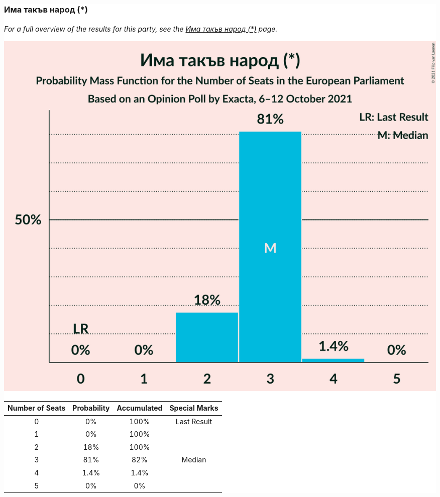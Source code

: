 ### Има такъв народ (*)

*For a full overview of the results for this party, see the [Има такъв народ (*)](party-иматакъвнарод.html) page.*

![Graph with seats probability mass function not yet produced](2021-10-12-Exacta-seats-pmf-иматакъвнарод.png "Seats Probability Mass Function")

| Number of Seats | Probability | Accumulated | Special Marks |
|:---------------:|:-----------:|:-----------:|:-------------:|
| 0 | 0% | 100% | Last Result |
| 1 | 0% | 100% |  |
| 2 | 18% | 100% |  |
| 3 | 81% | 82% | Median |
| 4 | 1.4% | 1.4% |  |
| 5 | 0% | 0% |  |
